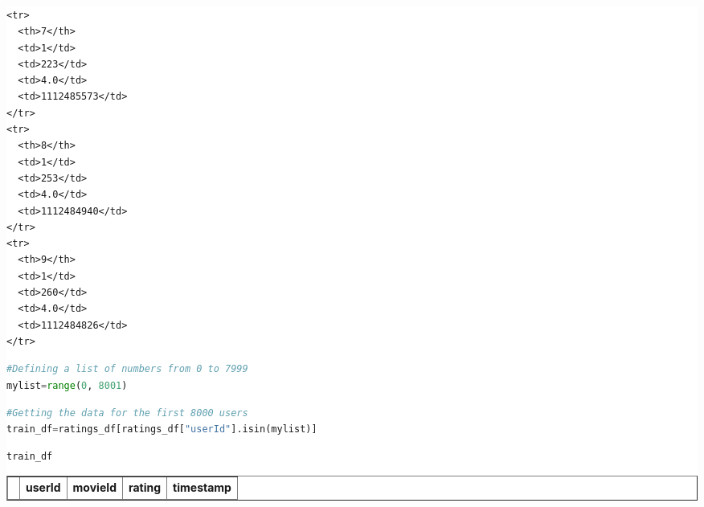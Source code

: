     <tr>
      <th>7</th>
      <td>1</td>
      <td>223</td>
      <td>4.0</td>
      <td>1112485573</td>
    </tr>
    <tr>
      <th>8</th>
      <td>1</td>
      <td>253</td>
      <td>4.0</td>
      <td>1112484940</td>
    </tr>
    <tr>
      <th>9</th>
      <td>1</td>
      <td>260</td>
      <td>4.0</td>
      <td>1112484826</td>
    </tr>
  </tbody>
</table>
</div>




```python
#Defining a list of numbers from 0 to 7999
mylist=range(0, 8001)
```


```python
#Getting the data for the first 8000 users
train_df=ratings_df[ratings_df["userId"].isin(mylist)]
```


```python
train_df
```




<div>
<style>
    .dataframe thead tr:only-child th {
        text-align: right;
    }

    .dataframe thead th {
        text-align: left;
    }

    .dataframe tbody tr th {
        vertical-align: top;
    }
</style>
<table border="1" class="dataframe">
  <thead>
    <tr style="text-align: right;">
      <th></th>
      <th>userId</th>
      <th>movieId</th>
      <th>rating</th>
      <th>timestamp</th>
    </tr>
  </thead>